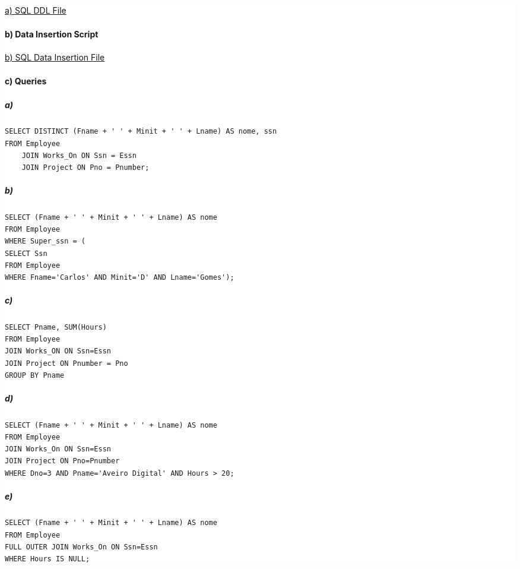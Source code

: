 [a) SQL DDL File](6_2_1_Company/Company_ddl.sql "SQLFileQuestion")

#### b) Data Insertion Script

[b) SQL Data Insertion File](6_2_1_Company/Company_data.sql "SQLFileQuestion")

#### c) Queries

##### *a)*

```
SELECT DISTINCT (Fname + ' ' + Minit + ' ' + Lname) AS nome, ssn
FROM Employee 
	JOIN Works_On ON Ssn = Essn 
	JOIN Project ON Pno = Pnumber;
```

##### *b)* 

```
SELECT (Fname + ' ' + Minit + ' ' + Lname) AS nome
FROM Employee
WHERE Super_ssn = (
SELECT Ssn
FROM Employee
WHERE Fname='Carlos' AND Minit='D' AND Lname='Gomes');
```

##### *c)* 

```
SELECT Pname, SUM(Hours)
FROM Employee
JOIN Works_ON ON Ssn=Essn
JOIN Project ON Pnumber = Pno
GROUP BY Pname
```

##### *d)* 

```
SELECT (Fname + ' ' + Minit + ' ' + Lname) AS nome
FROM Employee 
JOIN Works_On ON Ssn=Essn
JOIN Project ON Pno=Pnumber
WHERE Dno=3 AND Pname='Aveiro Digital' AND Hours > 20;
```

##### *e)* 

```
SELECT (Fname + ' ' + Minit + ' ' + Lname) AS nome
FROM Employee
FULL OUTER JOIN Works_On ON Ssn=Essn
WHERE Hours IS NULL;
```
